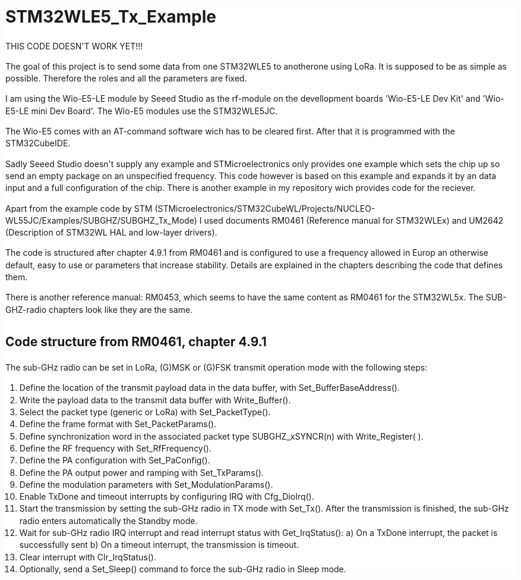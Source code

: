 # STM32WLE5_Tx_Example

THIS CODE DOESN'T WORK YET!!!

The goal of this project is to send some data from one STM32WLE5 to anotherone using LoRa. It is supposed to be as simple as possible. Therefore the roles and all the parameters are fixed.

I am using the Wio-E5-LE module by Seeed Studio as the rf-module on the devellopment boards 'Wio-E5-LE Dev Kit' and 'Wio-E5-LE mini Dev Board'. The Wio-E5 modules use the STM32WLE5JC.

The Wio-E5 comes with an AT-command software wich has to be cleared first. After that it is programmed with the STM32CubeIDE.

Sadly Seeed Studio doesn't supply any example and STMicroelectronics only provides one example which sets the chip up so send an empty package on an unspecified frequency. This code however is based on this example and expands it by an data input and a full configuration of the chip. There is another example in my repository wich provides code for the reciever.

Apart from the example code by STM (STMicroelectronics/STM32CubeWL/Projects/NUCLEO-WL55JC/Examples/SUBGHZ/SUBGHZ_Tx_Mode) I used documents RM0461 (Reference manual for STM32WLEx) and UM2642 (Description of STM32WL HAL and low-layer drivers).

The code is structured after chapter 4.9.1 from RM0461 and is configured to use a frequency allowed in Europ an otherwise default, easy to use or parameters that increase stability. Details are explained in the chapters describing the code that defines them. 

There is another reference manual: RM0453, which seems to have the same content as RM0461 for the STM32WL5x. The SUB-GHZ-radio chapters look like they are the same.



## Code structure from RM0461, chapter 4.9.1
The sub-GHz radio can be set in LoRa, (G)MSK or (G)FSK transmit operation mode with
the following steps:

1. Define the location of the transmit payload data in the data buffer, with
    Set_BufferBaseAddress().
2. Write the payload data to the transmit data buffer with Write_Buffer().
3. Select the packet type (generic or LoRa) with Set_PacketType().
4. Define the frame format with Set_PacketParams().
5. Define synchronization word in the associated packet type SUBGHZ_xSYNCR(n) with
    Write_Register( ).
6. Define the RF frequency with Set_RfFrequency().
7. Define the PA configuration with Set_PaConfig().
8. Define the PA output power and ramping with Set_TxParams().
9. Define the modulation parameters with Set_ModulationParams().
10. Enable TxDone and timeout interrupts by configuring IRQ with Cfg_DioIrq().
11. Start the transmission by setting the sub-GHz radio in TX mode with Set_Tx(). After
    the transmission is finished, the sub-GHz radio enters automatically the Standby mode.
12. Wait for sub-GHz radio IRQ interrupt and read interrupt status with
    Get_IrqStatus():
    a) On a TxDone interrupt, the packet is successfully sent
    b) On a timeout interrupt, the transmission is timeout.
13. Clear interrupt with Clr_IrqStatus().
14. Optionally, send a Set_Sleep() command to force the sub-GHz radio in Sleep mode.
